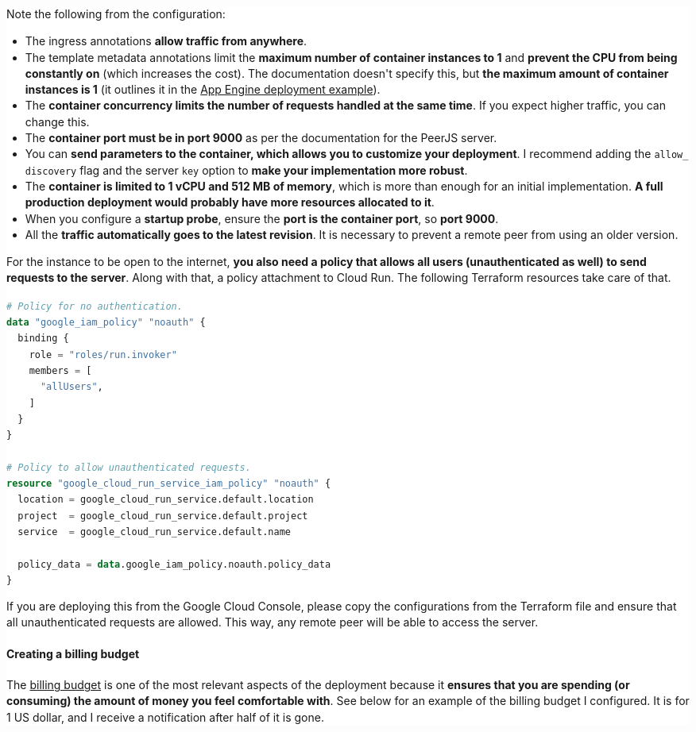 Note the following from the configuration:

- The ingress annotations **allow traffic from anywhere**.
- The template metadata annotations limit the **maximum number of container instances to 1** and **prevent the CPU from being constantly on** (which increases the cost). The documentation doesn't specify this, but **the maximum amount of container instances is 1** (it outlines it in the [App Engine deployment example](https://github.com/peers/peerjs-server#running-in-google-app-engine)).
- The **container concurrency limits the number of requests handled at the same time**. If you expect higher traffic, you can change this.
- The **container port must be in port 9000** as per the documentation for the PeerJS server.
- You can **send parameters to the container, which allows you to customize your deployment**. I recommend adding the `allow_discovery` flag and the server `key` option to **make your implementation more robust**.
- The **container is limited to 1 vCPU and 512 MB of memory**, which is more than enough for an initial implementation. **A full production deployment would probably have more resources allocated to it**.
- When you configure a **startup probe**, ensure the **port is the container port**, so **port 9000**.
- All the **traffic automatically goes to the latest revision**. It is necessary to prevent a remote peer from using an older version.

For the instance to be open to the internet, **you also need a policy that allows all users (unauthenticated as well) to send requests to the server**. Along with that, a policy attachment to Cloud Run. The following Terraform resources take care of that.

```hcl[server.tf (continued)]
# Policy for no authentication.
data "google_iam_policy" "noauth" {
  binding {
    role = "roles/run.invoker"
    members = [
      "allUsers",
    ]
  }
}

# Policy to allow unauthenticated requests.
resource "google_cloud_run_service_iam_policy" "noauth" {
  location = google_cloud_run_service.default.location
  project  = google_cloud_run_service.default.project
  service  = google_cloud_run_service.default.name

  policy_data = data.google_iam_policy.noauth.policy_data
}
```

If you are deploying this from the Google Cloud Console, please copy the configurations from the Terraform file and ensure that all unauthenticated requests are allowed. This way, any remote peer will be able to access the server.

#### Creating a billing budget

The [billing budget](https://cloud.google.com/billing/docs/how-to/budgets) is one of the most relevant aspects of the deployment because it **ensures that you are spending (or consuming) the amount of money you feel comfortable with**. See below for an example of the billing budget I configured. It is for 1 US dollar, and I receive a notification after half of it is gone.
